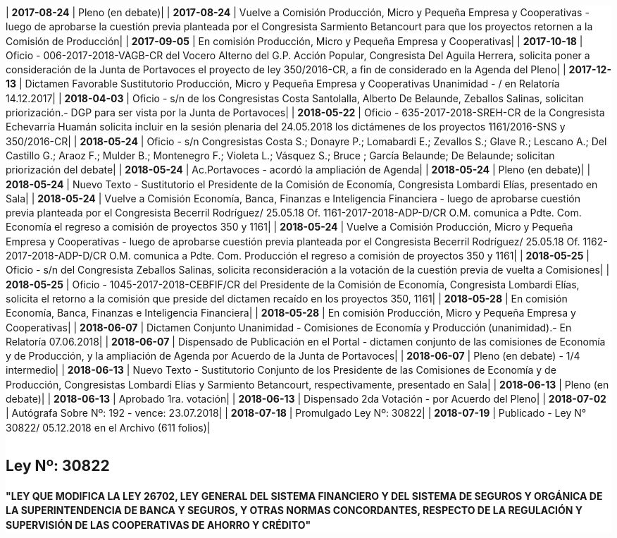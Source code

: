 | **2017-08-24** | Pleno (en debate)|
| **2017-08-24** | Vuelve a Comisión Producción, Micro y Pequeña Empresa y Cooperativas - luego de aprobarse la cuestión previa planteada por el Congresista Sarmiento Betancourt para que los proyectos retornen a la Comisión de Producción|
| **2017-09-05** | En comisión Producción, Micro y Pequeña Empresa y Cooperativas|
| **2017-10-18** | Oficio - 006-2017-2018-VAGB-CR del Vocero Alterno del G.P. Acción Popular, Congresista Del Aguila Herrera, solicita poner a consideración de la Junta de Portavoces el proyecto de ley 350/2016-CR, a fin de considerado en la Agenda del Pleno|
| **2017-12-13** | Dictamen Favorable Sustitutorio Producción, Micro y Pequeña Empresa y Cooperativas Unanimidad - / en Relatoría 14.12.2017|
| **2018-04-03** | Oficio - s/n de los Congresistas Costa Santolalla, Alberto De Belaunde, Zeballos Salinas, solicitan priorización.- DGP para ser vista por la Junta de Portavoces|
| **2018-05-22** | Oficio - 635-2017-2018-SREH-CR de la Congresista Echevarría Huamán solicita incluir en la sesión plenaria del 24.05.2018 los dictámenes de los proyectos 1161/2016-SNS y 350/2016-CR|
| **2018-05-24** | Oficio - s/n Congresistas Costa S.; Donayre P.; Lomabardi E.; Zevallos S.; Glave R.; Lescano A.; Del Castillo G.; Araoz F.; Mulder B.; Montenegro F.; Violeta L.; Vásquez S.; Bruce ; García Belaunde; De Belaunde; solicitan priorización del debate|
| **2018-05-24** | Ac.Portavoces - acordó la ampliación de Agenda|
| **2018-05-24** | Pleno (en debate)|
| **2018-05-24** | Nuevo Texto - Sustitutorio el Presidente de la Comisión de Economía, Congresista Lombardi Elías, presentado en Sala|
| **2018-05-24** | Vuelve a Comisión Economía, Banca, Finanzas e Inteligencia Financiera - luego de aprobarse cuestión previa planteada por el Congresista Becerril Rodríguez/ 25.05.18 Of. 1161-2017-2018-ADP-D/CR O.M. comunica a Pdte. Com. Economía el regreso a comisión de proyectos 350 y 1161|
| **2018-05-24** | Vuelve a Comisión Producción, Micro y Pequeña Empresa y Cooperativas - luego de aprobarse cuestión previa planteada por el Congresista Becerril Rodríguez/ 25.05.18 Of. 1162-2017-2018-ADP-D/CR O.M. comunica a Pdte. Com. Producción el regreso a comisión de proyectos 350 y 1161|
| **2018-05-25** | Oficio - s/n del Congresista Zeballos Salinas, solicita reconsideración a la votación de la cuestión previa de vuelta a Comisiones|
| **2018-05-25** | Oficio - 1045-2017-2018-CEBFIF/CR del Presidente de la Comisión de Economía, Congresista Lombardi Elías, solicita el retorno a la comisión que preside del dictamen recaído en los proyectos 350, 1161|
| **2018-05-28** | En comisión Economía, Banca, Finanzas e Inteligencia Financiera|
| **2018-05-28** | En comisión Producción, Micro y Pequeña Empresa y Cooperativas|
| **2018-06-07** | Dictamen Conjunto Unanimidad - Comisiones de Economía y Producción (unanimidad).- En Relatoría 07.06.2018|
| **2018-06-07** | Dispensado de Publicación en el Portal - dictamen conjunto de las comisiones de Economía y de Producción, y la ampliación de Agenda por Acuerdo de la Junta de Portavoces|
| **2018-06-07** | Pleno (en debate) - 1/4 intermedio|
| **2018-06-13** | Nuevo Texto - Sustitutorio Conjunto de los Presidente de las Comisiones de Economía y de Producción, Congresistas Lombardi Elías y Sarmiento Betancourt, respectivamente, presentado en Sala|
| **2018-06-13** | Pleno (en debate)|
| **2018-06-13** | Aprobado 1ra. votación|
| **2018-06-13** | Dispensado 2da Votación - por Acuerdo del Pleno|
| **2018-07-02** | Autógrafa Sobre Nº: 192 - vence: 23.07.2018|
| **2018-07-18** | Promulgado Ley Nº: 30822|
| **2018-07-19** | Publicado - Ley N° 30822/ 05.12.2018 en el Archivo (611 folios)|

## Ley Nº: 30822

**"LEY QUE MODIFICA LA LEY 26702, LEY GENERAL DEL SISTEMA FINANCIERO Y DEL SISTEMA DE SEGUROS Y ORGÁNICA DE LA SUPERINTENDENCIA DE BANCA Y SEGUROS, Y OTRAS NORMAS CONCORDANTES, RESPECTO DE LA REGULACIÓN Y SUPERVISIÓN DE LAS COOPERATIVAS DE AHORRO Y CRÉDITO"**

